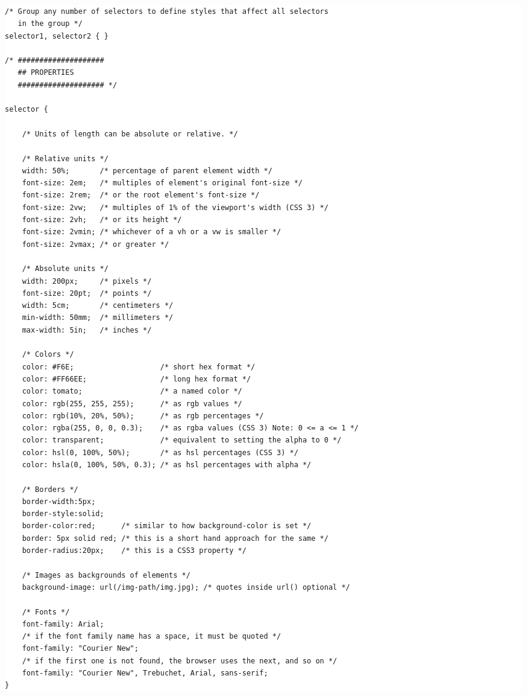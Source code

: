     /* Group any number of selectors to define styles that affect all selectors
       in the group */
    selector1, selector2 { }

    /* ####################
       ## PROPERTIES
       #################### */

    selector {

        /* Units of length can be absolute or relative. */

        /* Relative units */
        width: 50%;       /* percentage of parent element width */
        font-size: 2em;   /* multiples of element's original font-size */
        font-size: 2rem;  /* or the root element's font-size */
        font-size: 2vw;   /* multiples of 1% of the viewport's width (CSS 3) */
        font-size: 2vh;   /* or its height */
        font-size: 2vmin; /* whichever of a vh or a vw is smaller */
        font-size: 2vmax; /* or greater */

        /* Absolute units */
        width: 200px;     /* pixels */
        font-size: 20pt;  /* points */
        width: 5cm;       /* centimeters */
        min-width: 50mm;  /* millimeters */
        max-width: 5in;   /* inches */

        /* Colors */
        color: #F6E;                    /* short hex format */
        color: #FF66EE;                 /* long hex format */
        color: tomato;                  /* a named color */
        color: rgb(255, 255, 255);      /* as rgb values */
        color: rgb(10%, 20%, 50%);      /* as rgb percentages */
        color: rgba(255, 0, 0, 0.3);    /* as rgba values (CSS 3) Note: 0 <= a <= 1 */
        color: transparent;             /* equivalent to setting the alpha to 0 */
        color: hsl(0, 100%, 50%);       /* as hsl percentages (CSS 3) */
        color: hsla(0, 100%, 50%, 0.3); /* as hsl percentages with alpha */

        /* Borders */
        border-width:5px;
        border-style:solid;
        border-color:red;      /* similar to how background-color is set */
        border: 5px solid red; /* this is a short hand approach for the same */
        border-radius:20px;    /* this is a CSS3 property */

        /* Images as backgrounds of elements */
        background-image: url(/img-path/img.jpg); /* quotes inside url() optional */

        /* Fonts */
        font-family: Arial;
        /* if the font family name has a space, it must be quoted */
        font-family: "Courier New";
        /* if the first one is not found, the browser uses the next, and so on */
        font-family: "Courier New", Trebuchet, Arial, sans-serif;
    }
